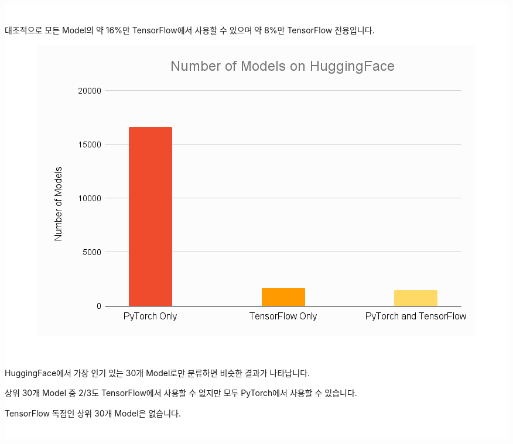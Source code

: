 <br>

대조적으로 모든 Model의 약 16%만 TensorFlow에서 사용할 수 있으며 약 8%만 TensorFlow 전용입니다.

<p align="center">
  <img src="/assets/PyTorch_vs_Tensorflow/00.png">
</p>

<br>

HuggingFace에서 가장 인기 있는 30개 Model로만 분류하면 비슷한 결과가 나타납니다. 

상위 30개 Model 중 2/3도 TensorFlow에서 사용할 수 없지만 모두 PyTorch에서 사용할 수 있습니다. 

TensorFlow 독점인 상위 30개 Model은 없습니다.

<br>

<p align="center">